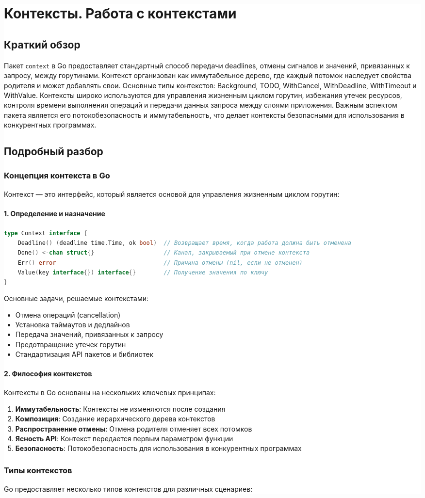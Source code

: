 # Контексты. Работа с контекстами

## Краткий обзор

Пакет `context` в Go предоставляет стандартный способ передачи deadlines, отмены сигналов и значений, привязанных к запросу, между горутинами. Контекст организован как иммутабельное дерево, где каждый потомок наследует свойства родителя и может добавлять свои. Основные типы контекстов: Background, TODO, WithCancel, WithDeadline, WithTimeout и WithValue. Контексты широко используются для управления жизненным циклом горутин, избежания утечек ресурсов, контроля времени выполнения операций и передачи данных запроса между слоями приложения. Важным аспектом пакета является его потокобезопасность и иммутабельность, что делает контексты безопасными для использования в конкурентных программах.

## Подробный разбор

### Концепция контекста в Go

Контекст — это интерфейс, который является основой для управления жизненным циклом горутин:

#### 1. Определение и назначение

```go
type Context interface {
    Deadline() (deadline time.Time, ok bool)  // Возвращает время, когда работа должна быть отменена
    Done() <-chan struct{}                    // Канал, закрываемый при отмене контекста
    Err() error                               // Причина отмены (nil, если не отменен)
    Value(key interface{}) interface{}        // Получение значения по ключу
}
```

Основные задачи, решаемые контекстами:

- Отмена операций (cancellation)
- Установка таймаутов и дедлайнов
- Передача значений, привязанных к запросу
- Предотвращение утечек горутин
- Стандартизация API пакетов и библиотек

#### 2. Философия контекстов

Контексты в Go основаны на нескольких ключевых принципах:

1. **Иммутабельность**: Контексты не изменяются после создания
2. **Композиция**: Создание иерархического дерева контекстов
3. **Распространение отмены**: Отмена родителя отменяет всех потомков
4. **Ясность API**: Контекст передается первым параметром функции
5. **Безопасность**: Потокобезопасность для использования в конкурентных программах

### Типы контекстов

Go предоставляет несколько типов контекстов для различных сценариев:
